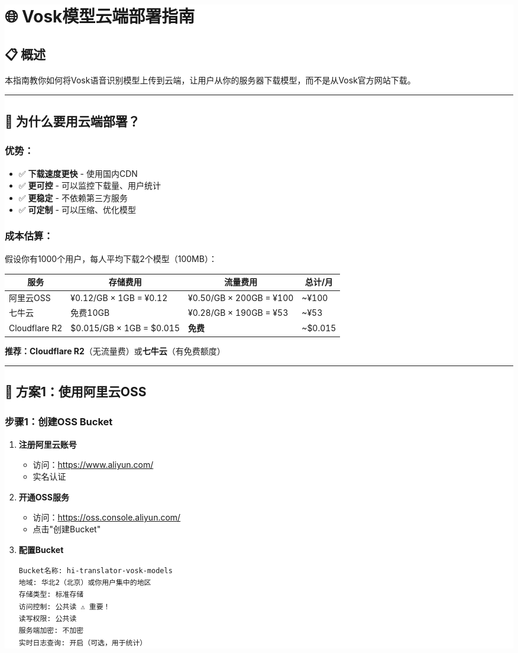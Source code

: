 # 🌐 Vosk模型云端部署指南

## 📋 **概述**

本指南教你如何将Vosk语音识别模型上传到云端，让用户从你的服务器下载模型，而不是从Vosk官方网站下载。

---

## 🎯 **为什么要用云端部署？**

### **优势：**
- ✅ **下载速度更快** - 使用国内CDN
- ✅ **更可控** - 可以监控下载量、用户统计
- ✅ **更稳定** - 不依赖第三方服务
- ✅ **可定制** - 可以压缩、优化模型

### **成本估算：**

假设你有1000个用户，每人平均下载2个模型（100MB）：

| 服务 | 存储费用 | 流量费用 | 总计/月 |
|------|---------|---------|--------|
| 阿里云OSS | ¥0.12/GB × 1GB = ¥0.12 | ¥0.50/GB × 200GB = ¥100 | ~¥100 |
| 七牛云 | 免费10GB | ¥0.28/GB × 190GB = ¥53 | ~¥53 |
| Cloudflare R2 | $0.015/GB × 1GB = $0.015 | **免费** | ~$0.015 |

**推荐：Cloudflare R2**（无流量费）或**七牛云**（有免费额度）

---

## 🚀 **方案1：使用阿里云OSS**

### **步骤1：创建OSS Bucket**

1. **注册阿里云账号**
   - 访问：https://www.aliyun.com/
   - 实名认证

2. **开通OSS服务**
   - 访问：https://oss.console.aliyun.com/
   - 点击"创建Bucket"

3. **配置Bucket**
   ```
   Bucket名称: hi-translator-vosk-models
   地域: 华北2（北京）或你用户集中的地区
   存储类型: 标准存储
   访问控制: 公共读 ⚠️ 重要！
   读写权限: 公共读
   服务端加密: 不加密
   实时日志查询: 开启（可选，用于统计）
   ```
